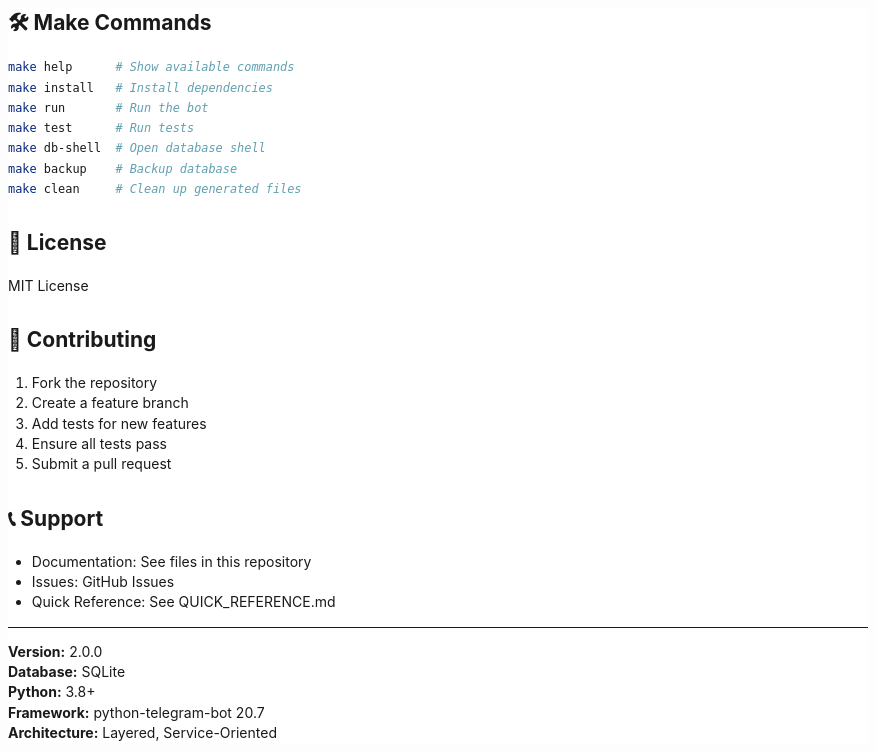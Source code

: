 ## 🛠️ Make Commands

```bash
make help      # Show available commands
make install   # Install dependencies
make run       # Run the bot
make test      # Run tests
make db-shell  # Open database shell
make backup    # Backup database
make clean     # Clean up generated files
```

## 📄 License

MIT License

## 🤝 Contributing

1. Fork the repository
2. Create a feature branch
3. Add tests for new features
4. Ensure all tests pass
5. Submit a pull request

## 📞 Support

- Documentation: See files in this repository
- Issues: GitHub Issues
- Quick Reference: See QUICK_REFERENCE.md

---

**Version:** 2.0.0  
**Database:** SQLite  
**Python:** 3.8+  
**Framework:** python-telegram-bot 20.7  
**Architecture:** Layered, Service-Oriented
